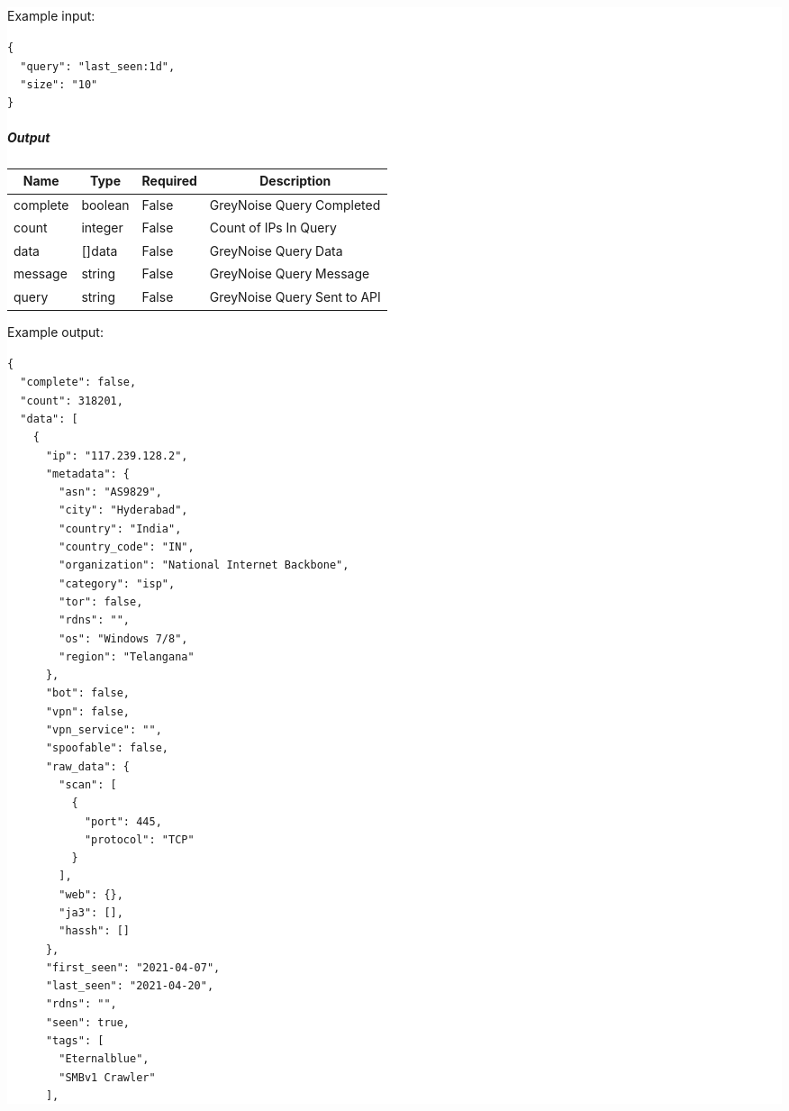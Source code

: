 Example input:

```
{
  "query": "last_seen:1d",
  "size": "10"
}
```

##### Output

|Name|Type|Required|Description|
|----|----|--------|-----------|
|complete|boolean|False|GreyNoise Query Completed|
|count|integer|False|Count of IPs In Query|
|data|[]data|False|GreyNoise Query Data|
|message|string|False|GreyNoise Query Message|
|query|string|False|GreyNoise Query Sent to API|

Example output:

```
{
  "complete": false,
  "count": 318201,
  "data": [
    {
      "ip": "117.239.128.2",
      "metadata": {
        "asn": "AS9829",
        "city": "Hyderabad",
        "country": "India",
        "country_code": "IN",
        "organization": "National Internet Backbone",
        "category": "isp",
        "tor": false,
        "rdns": "",
        "os": "Windows 7/8",
        "region": "Telangana"
      },
      "bot": false,
      "vpn": false,
      "vpn_service": "",
      "spoofable": false,
      "raw_data": {
        "scan": [
          {
            "port": 445,
            "protocol": "TCP"
          }
        ],
        "web": {},
        "ja3": [],
        "hassh": []
      },
      "first_seen": "2021-04-07",
      "last_seen": "2021-04-20",
      "rdns": "",
      "seen": true,
      "tags": [
        "Eternalblue",
        "SMBv1 Crawler"
      ],
```